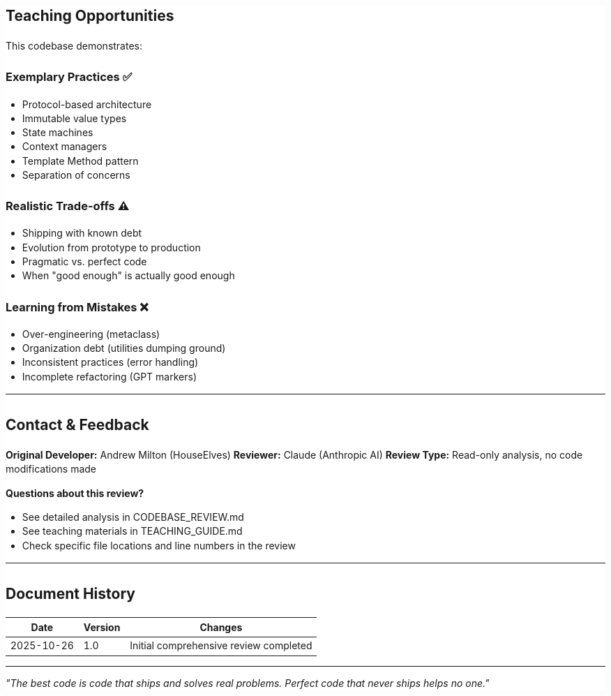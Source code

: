 
## Teaching Opportunities

This codebase demonstrates:

### Exemplary Practices ✅
- Protocol-based architecture
- Immutable value types
- State machines
- Context managers
- Template Method pattern
- Separation of concerns

### Realistic Trade-offs ⚠️
- Shipping with known debt
- Evolution from prototype to production
- Pragmatic vs. perfect code
- When "good enough" is actually good enough

### Learning from Mistakes ❌
- Over-engineering (metaclass)
- Organization debt (utilities dumping ground)
- Inconsistent practices (error handling)
- Incomplete refactoring (GPT markers)

---

## Contact & Feedback

**Original Developer:** Andrew Milton (HouseElves)
**Reviewer:** Claude (Anthropic AI)
**Review Type:** Read-only analysis, no code modifications made

**Questions about this review?**
- See detailed analysis in CODEBASE_REVIEW.md
- See teaching materials in TEACHING_GUIDE.md
- Check specific file locations and line numbers in the review

---

## Document History

| Date | Version | Changes |
|------|---------|---------|
| 2025-10-26 | 1.0 | Initial comprehensive review completed |

---

*"The best code is code that ships and solves real problems. Perfect code that never ships helps no one."*
